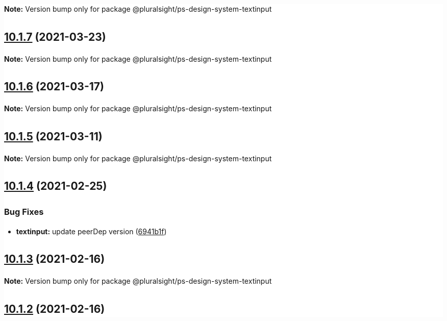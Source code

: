 **Note:** Version bump only for package @pluralsight/ps-design-system-textinput





## [10.1.7](https://github.com/pluralsight/design-system/compare/@pluralsight/ps-design-system-textinput@10.1.6...@pluralsight/ps-design-system-textinput@10.1.7) (2021-03-23)

**Note:** Version bump only for package @pluralsight/ps-design-system-textinput





## [10.1.6](https://github.com/pluralsight/design-system/compare/@pluralsight/ps-design-system-textinput@10.1.5...@pluralsight/ps-design-system-textinput@10.1.6) (2021-03-17)

**Note:** Version bump only for package @pluralsight/ps-design-system-textinput





## [10.1.5](https://github.com/pluralsight/design-system/compare/@pluralsight/ps-design-system-textinput@10.1.4...@pluralsight/ps-design-system-textinput@10.1.5) (2021-03-11)

**Note:** Version bump only for package @pluralsight/ps-design-system-textinput





## [10.1.4](https://github.com/pluralsight/design-system/compare/@pluralsight/ps-design-system-textinput@10.1.3...@pluralsight/ps-design-system-textinput@10.1.4) (2021-02-25)


### Bug Fixes

* **textinput:** update peerDep version ([6941b1f](https://github.com/pluralsight/design-system/commit/6941b1f78bef3ef24560c457c57984b765d68fff))





## [10.1.3](https://github.com/pluralsight/design-system/compare/@pluralsight/ps-design-system-textinput@10.1.2...@pluralsight/ps-design-system-textinput@10.1.3) (2021-02-16)

**Note:** Version bump only for package @pluralsight/ps-design-system-textinput





## [10.1.2](https://github.com/pluralsight/design-system/compare/@pluralsight/ps-design-system-textinput@10.1.1...@pluralsight/ps-design-system-textinput@10.1.2) (2021-02-16)
